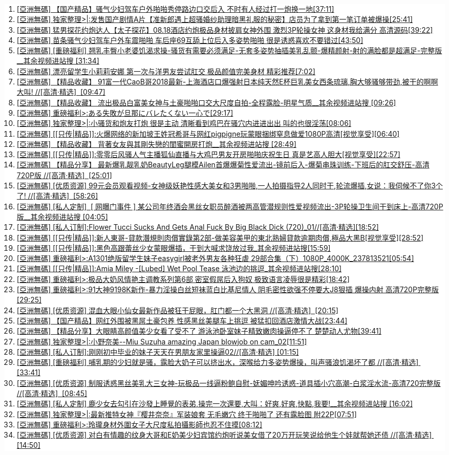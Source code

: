 1. [ [亞洲無碼] 【国产精品】骚气少妇驾车户外啪啪秀停路边口交后入 不时有人经过打一炮换一地[37:11] ]( https://www.888dav.com/vod/175748/)
1. [ [亞洲無碼] 独家整理&gt;|:发售国产剧情A片【准新郎遇上超骚婚纱助理暗黑礼服的秘密】店员为了拿到第一笔订单被爆操[25:41] ]( https://ppx237.com/embed/51798)
1. [ [亞洲無碼] 猛男探花约炮达人【太子探花】08.18酒店约炮极品身材披肩女神外围 激烈3P轮操女神 这身材我给满分 高清源码[39:22] ]( https://kkembed.kdwshell.com/embed/83201)
1. [ [亞洲無碼] 苗条骚气少妇驾车户外车震啪啪 车后座69互舔上位后入多姿势啪啪 很是诱惑喜欢不要错过[43:50] ]( https://kkembed.kdwshell.com/embed/83198)
1. [ [亞洲無碼] [重磅福利] 翘乳丰臀小老婆饥渴求操-骚货有需要必须满足-无套多姿势抽插美乳乱颤-爆精颜射-射的满脸都是超满足-完整版__其余视频进站搜 [31:34] ]( https://baiduyunkan.com/embed/213225d69676a35bbfb2914ad23ae1435982c?id=5683)
1. [ [亞洲無碼] 漂亮留学生小莉莉安娜 第一次与洋男友尝试肛交 极品颜值完美身材 精彩推荐[7:02] ]( https://kkembed.kdwshell.com/embed/83212)
1. [ [亞洲無碼] 【精品收藏】 91富一代CaoB哥2018最新-上海酒店口爆强射日本纯天然E杯巨乳美女西条琉璃,胸大够骚够带劲,被干的啊啊大叫! //[高清·精选]&nbsp; [09:47] ]( https://baiduyunkan.com/embed/21322ae131415ffa377f0018afc22825de782?id=820)
1. [ [亞洲無碼] 【精品收藏】 流出极品白富美女神与土豪啪啪口交大尺度自拍-全程露脸-明星气质__其余视频进站搜 [09:26] ]( https://baiduyunkan.com/embed/213221d7a15111bf0f4ab17c9645c5b853b78?id=4540)
1. [ [亞洲無碼] 重磅福利&gt;:ある失敗が旦那にバレたくない一心で[29:17] ]( https://hctv23.xyz/embed/22874)
1. [ [亞洲無碼] 独家整理&gt;|:小骚货和炮友打炮 很是主动 清晰看到鸡巴在骚穴内进进出出 叫的也很淫荡[08:06] ]( https://ppx237.com/embed/16426)
1. [ [亞洲無碼] [[只传|精品]]:火爆网络的新加坡王姓冠希哥与网红pigpigne玩蒙眼捆绑窒息做爱1080P高清[视觉享受][06:40] ]( https://yaoshe144.com/embed/17908)
1. [ [亞洲無碼] 【精品收藏】 背著女友與其剛失戀的閨蜜開房打炮__其余视频进站搜 [28:49] ]( https://baiduyunkan.com/embed/21322f248dcbd55db65801db5ae2d2e3d90c1?id=5752)
1. [ [亞洲無碼] [[只传|精品]]:零零后风骚人气主播狐仙直播与大鸡巴男友开房啪啪庆祝生日 真是艺高人胆大[视觉享受][22:57] ]( https://yaoshe144.com/embed/13322)
1. [ [亞洲無碼] 【精品分享】 最新爆乳靓乳奶BeautyLeg腿模Ailen首爆爆菊性爱流出-镜前后入-爆菊串珠训练-下班后的肛交舒压-高清720P版 //[高清·精选]&nbsp; [25:01] ]( https://baiduyunkan.com/embed/213220b0e432ea2633f3f3e6d3b51c71792c0?id=3905)
1. [ [亞洲無碼] [优质资源] 99元会员观看视频-女神级妖艳性感大美女和3男啪啪,一人拍摄指导2人同时干,轮流爆插,女说：我伺候不了你3个了! //[高清·精选]&nbsp; [58:26] ]( https://baiduyunkan.com/embed/21322847bcaa1d7544e3f724bc87a4a1af171?id=993)
1. [ [亞洲無碼] [私人定制]&nbsp; [ 网曝门事件 ] 某公司年终酒会黑丝女职员醉酒被两高管潜规则性爱视频流出-3P轮操卫生间干到床上-高清720P版__其余视频进站搜 [04:05] ]( https://baiduyunkan.com/embed/2132290351ffb45bd0b79e6c0d37d44d94d16?id=370)
1. [ [亞洲無碼] [私人订制]:Flower Tucci Sucks And Gets Anal Fuck By Big Black Dick (720)_01//[高清·精选][18:52] ]( https://yuese121.com/embed/16533)
1. [ [亞洲無碼] [[只传|精品]]:新人東哥-貸款潛規則肉償實錄第2部-做美容美甲的東北熟婦貸款逾期肉償,極品大黑B[视觉享受][28:52] ]( https://yaoshe144.com/embed/16497)
1. [ [亞洲無碼] [[只传|精品]]:黑色高跟蕾丝少女蒙眼爆插，干到大喊求饶放过我_其余视频进站搜[15:59] ]( https://yaoshe146.com/embed/12679)
1. [ [亞洲無碼] 重磅福利&gt;:A1301绝版留学生妹子easygirl被老外男友各种狂虐 29部合集（下）1080P_4000K_237813521[05:54] ]( https://hctv23.xyz/embed/15425)
1. [ [亞洲無碼] [[只传|精品]]:Amia Miley -[Lubed] Wet Pool Tease 泳池边的挑逗_其余视频进站搜[28:10] ]( https://jjdong33.com/embed/10213)
1. [ [亞洲無碼] 重磅福利&gt;:极品大奶风情艳主调教系列第6部 密室假屌后入狗奴 极致语言凌辱很是精彩[18:42] ]( https://xxhu87.com/embed/10810)
1. [ [亞洲無碼] 重磅福利&gt;:91大神9198K新作-暴力淫操白丝短袜蓝白比基尼情人 阴毛密性欲强不停要大J8狠插 爆操内射 高清720P完整版[29:25] ]( https://hctv23.xyz/embed/60)
1. [ [亞洲無碼] [优质资源] 混血大眼小仙女最新作品被狂干屁眼，肛门都一个大黑洞 //[高清·精选]&nbsp; [20:15] ]( https://baiduyunkan.com/embed/21322e1c32db75cc339c5d802272acefc2bae?id=4601)
1. [ [亞洲無碼] 【国产精品】网红外围被黑屌土豪包养 性感黑丝美腿车上挑逗 被猛扣回酒店激情大战[23:44] ]( https://www.888dav.com/vod/175760/)
1. [ [亞洲無碼] 【精品分享】大眼睛高颜值美少女看了受不了 游泳池卧室妹子精致嫩肉操逼停不了 楚楚动人尤物[39:41] ]( https://www.888dav.com/vod/175764/)
1. [ [亞洲無碼] 独家整理&gt;|:小野奈美--Miu Suzuha amazing Japan blowjob on cam_02[11:51] ]( https://ppx237.com/embed/20949)
1. [ [亞洲無碼] [私人订制]:刚刚初中毕业的妹子天天在男朋友家里操逼02//[高清·精选] [01:15] ]( https://yuese121.com/embed/8445)
1. [ [亞洲無碼] [重磅福利] 哺乳期的少妇就是骚，露脸大奶子可以挤出水，深喉给力多姿势爆操，叫声骚浪饥渴坏了都 //[高清·精选]&nbsp; [33:41] ]( https://baiduyunkan.com/embed/21322daab3a74da7b0e7ee5feba5ccee6e255?id=2015)
1. [ [亞洲無碼] [优质资源] 制服诱惑黑丝美乳大三女神-玩极品一线逼粉鲍自慰-妩媚呻吟诱惑-道具插小穴高潮-白浆淫水流-高清720完整版 //[高清·精选]&nbsp; [08:45] ]( https://baiduyunkan.com/embed/21322be88fe82a134c69f91a67746bf2190b3?id=1751)
1. [ [亞洲無碼] [私人定制] 鹿少女去勾引在沙發上睡覺的表弟,操完一次還要,大叫：好爽,好爽,快點,我要!__其余视频进站搜 [16:02] ]( https://baiduyunkan.com/embed/21322478062dd40f045235b4cb9f9b4279c4d?id=7003)
1. [ [亞洲無碼] 独家整理&gt;|:最新推特女神『樱井奈奈』军装娘套 无毛嫩穴 终于啪啪了 还有露脸图 附22P[07:51] ]( https://ppx237.com/embed/32610)
1. [ [亞洲無碼] 重磅福利&gt;:玲瓏身材外圍女子大尺度私拍攝影師也忍不住摸[08:12] ]( https://jjd12.xyz/embed/5431)
1. [ [亞洲無碼] [优质资源] 对白有情趣的纹身大哥和E奶美少妇宾馆约炮听说美女借了20万开玩笑说给他生个娃就帮她还债 //[高清·精选]&nbsp; [14:50] ]( https://baiduyunkan.com/embed/213226cb6e7d116f6071bc064c35915240861?id=2719)

